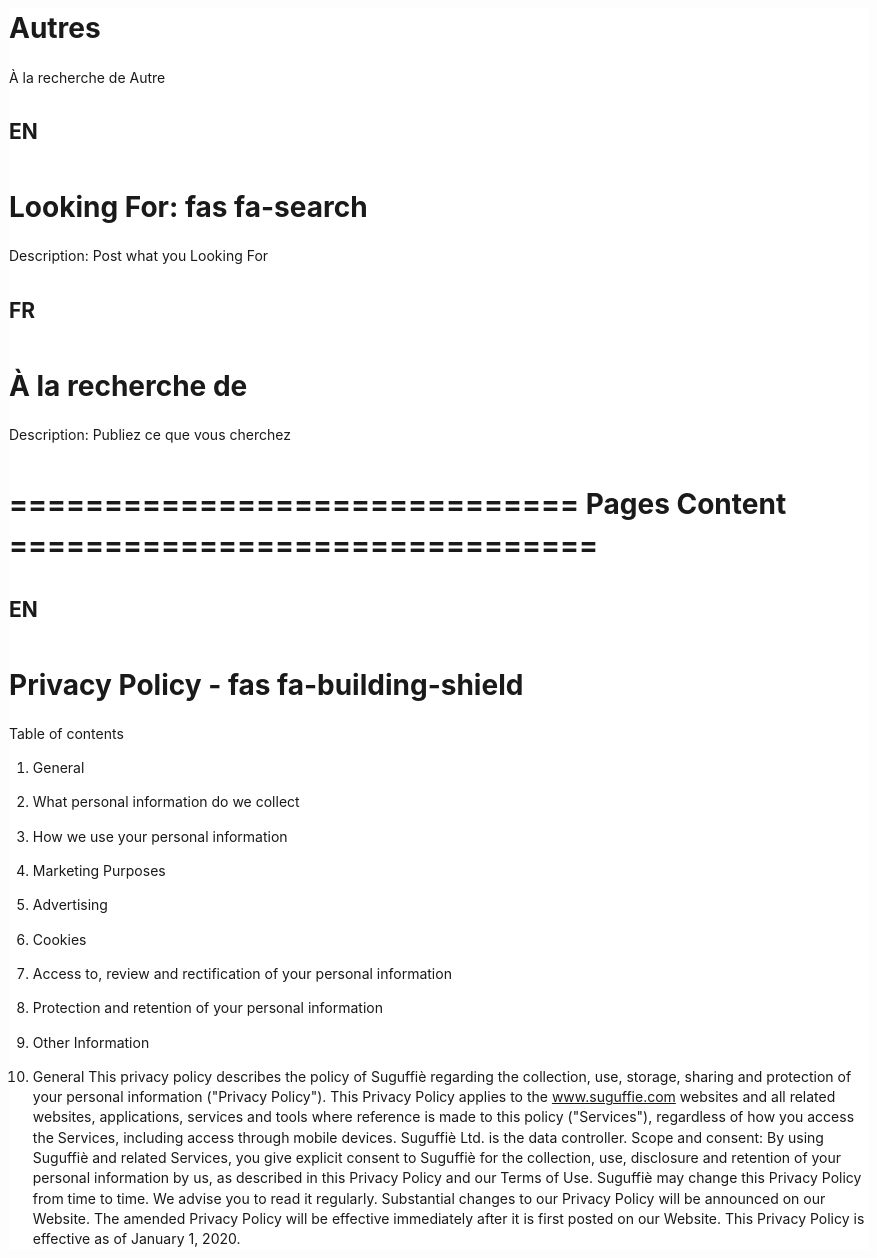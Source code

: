 # Autres

À la recherche de
Autre

## EN

# Looking For: fas fa-search

Description: Post what you Looking For

## FR

# À la recherche de

Description: Publiez ce que vous cherchez

# ============================== Pages Content ===============================

## EN

# Privacy Policy - fas fa-building-shield

Table of contents

1. General
2. What personal information do we collect
3. How we use your personal information
4. Marketing Purposes
5. Advertising
6. Cookies
7. Access to, review and rectification of your personal information
8. Protection and retention of your personal information
9. Other Information

1. General
This privacy policy describes the policy of Suguffiè regarding the collection, use, storage, sharing and protection of your personal information ("Privacy Policy"). This Privacy Policy applies to the www.suguffie.com websites and all related websites, applications, services and tools where reference is made to this policy ("Services"), regardless of how you access the Services, including access through mobile devices. Suguffiè Ltd. is the data controller.
Scope and consent: By using Suguffiè and related Services, you give explicit consent to Suguffiè for the collection, use, disclosure and retention of your personal information by us, as described in this Privacy Policy and our Terms of Use.
Suguffiè may change this Privacy Policy from time to time. We advise you to read it regularly. Substantial changes to our Privacy Policy will be announced on our Website. The amended Privacy Policy will be effective immediately after it is first posted on our Website. This Privacy Policy is effective as of January 1, 2020.
